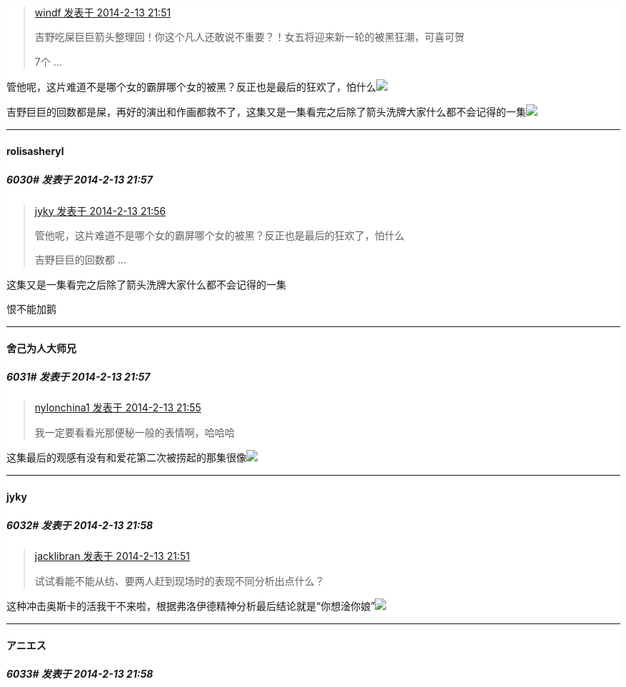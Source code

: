 
<blockquote><a href="httphttps://bbs.saraba1st.com/2b/forum.php?mod=redirect&amp;goto=findpost&amp;pid=24492657&amp;ptid=927657" target="_blank">windf 发表于 2014-2-13 21:51</a>

吉野吃屎巨巨箭头整理回！你这个凡人还敢说不重要？！女五将迎来新一轮的被黑狂潮，可喜可贺

7个 ...</blockquote>
管他呢，这片难道不是哪个女的霸屏哪个女的被黑？反正也是最后的狂欢了，怕什么<img src="https://static.saraba1st.com/image/smiley/face/131.gif" referrerpolicy="no-referrer">

吉野巨巨的回数都是屎，再好的演出和作画都救不了，这集又是一集看完之后除了箭头洗牌大家什么都不会记得的一集<img src="https://static.saraba1st.com/image/smiley/face/141.gif" referrerpolicy="no-referrer">


-----

####  rolisasheryl  
##### 6030#       发表于 2014-2-13 21:57


<blockquote><a href="httphttps://bbs.saraba1st.com/2b/forum.php?mod=redirect&amp;goto=findpost&amp;pid=24492714&amp;ptid=927657" target="_blank">jyky 发表于 2014-2-13 21:56</a>

管他呢，这片难道不是哪个女的霸屏哪个女的被黑？反正也是最后的狂欢了，怕什么

吉野巨巨的回数都 ...</blockquote>
这集又是一集看完之后除了箭头洗牌大家什么都不会记得的一集

恨不能加鹅


-----

####  舍己为人大师兄  
##### 6031#       发表于 2014-2-13 21:57


<blockquote><a href="httphttps://bbs.saraba1st.com/2b/forum.php?mod=redirect&amp;goto=findpost&amp;pid=24492706&amp;ptid=927657" target="_blank">nylonchina1 发表于 2014-2-13 21:55</a>

我一定要看看光那便秘一般的表情啊，哈哈哈</blockquote>
这集最后的观感有没有和爱花第二次被捞起的那集很像<img src="https://static.saraba1st.com/image/smiley/face/172.gif" referrerpolicy="no-referrer">


-----

####  jyky  
##### 6032#       发表于 2014-2-13 21:58


<blockquote><a href="httphttps://bbs.saraba1st.com/2b/forum.php?mod=redirect&amp;goto=findpost&amp;pid=24492660&amp;ptid=927657" target="_blank">jacklibran 发表于 2014-2-13 21:51</a>

试试看能不能从纺、要两人赶到现场时的表现不同分析出点什么？</blockquote>
这种冲击奥斯卡的活我干不来啦，根据弗洛伊德精神分析最后结论就是“你想淦你娘”<img src="https://static.saraba1st.com/image/smiley/face/141.gif" referrerpolicy="no-referrer">


-----

####  アニエス  
##### 6033#       发表于 2014-2-13 21:58
